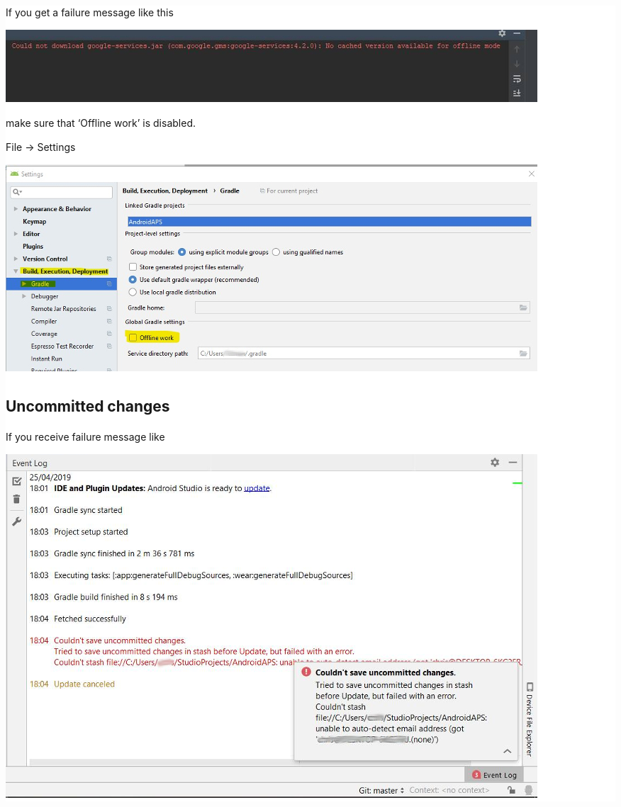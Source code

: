 If you get a failure message like this

![Warning could not download](../images/GIT_Offline1.jpg)

make sure that ‘Offline work’ is disabled.

File -> Settings

![Settings offline work](../images/GIT_Offline2.jpg)

## Uncommitted changes

If you receive failure message like

![Failure uncommitted changes](../images/GIT_TerminalCheckOut0.PNG)
